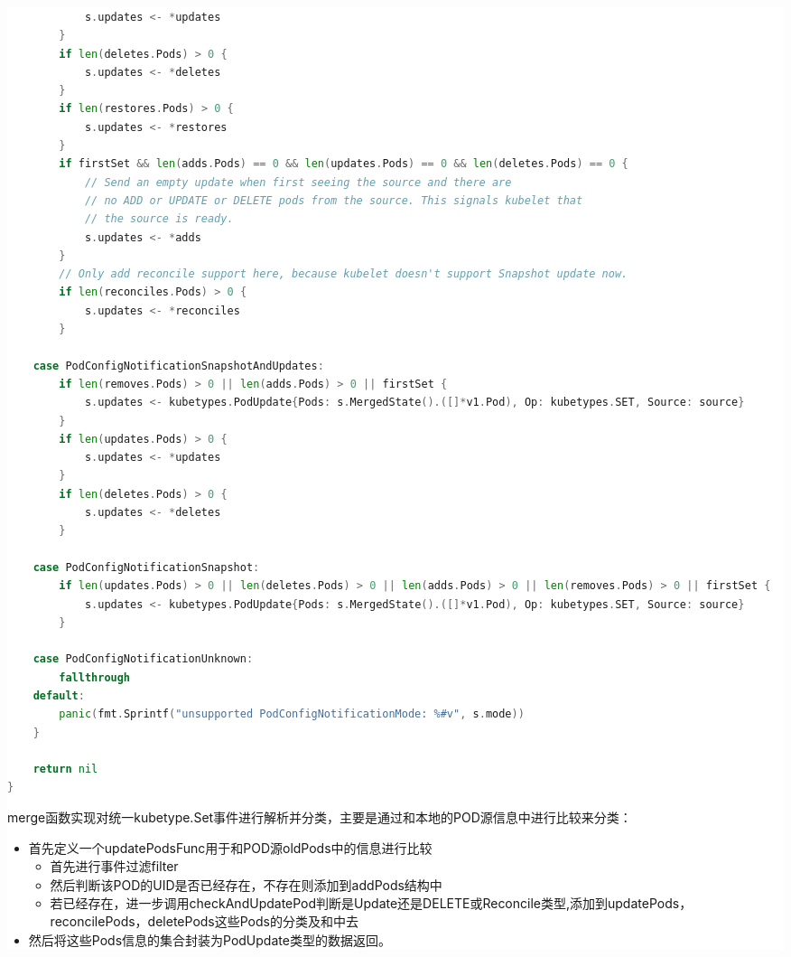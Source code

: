 ```go
            s.updates <- *updates
        }
        if len(deletes.Pods) > 0 {
            s.updates <- *deletes
        }
        if len(restores.Pods) > 0 {
            s.updates <- *restores
        }
        if firstSet && len(adds.Pods) == 0 && len(updates.Pods) == 0 && len(deletes.Pods) == 0 {
            // Send an empty update when first seeing the source and there are
            // no ADD or UPDATE or DELETE pods from the source. This signals kubelet that
            // the source is ready.
            s.updates <- *adds
        }
        // Only add reconcile support here, because kubelet doesn't support Snapshot update now.
        if len(reconciles.Pods) > 0 {
            s.updates <- *reconciles
        }

    case PodConfigNotificationSnapshotAndUpdates:
        if len(removes.Pods) > 0 || len(adds.Pods) > 0 || firstSet {
            s.updates <- kubetypes.PodUpdate{Pods: s.MergedState().([]*v1.Pod), Op: kubetypes.SET, Source: source}
        }
        if len(updates.Pods) > 0 {
            s.updates <- *updates
        }
        if len(deletes.Pods) > 0 {
            s.updates <- *deletes
        }

    case PodConfigNotificationSnapshot:
        if len(updates.Pods) > 0 || len(deletes.Pods) > 0 || len(adds.Pods) > 0 || len(removes.Pods) > 0 || firstSet {
            s.updates <- kubetypes.PodUpdate{Pods: s.MergedState().([]*v1.Pod), Op: kubetypes.SET, Source: source}
        }

    case PodConfigNotificationUnknown:
        fallthrough
    default:
        panic(fmt.Sprintf("unsupported PodConfigNotificationMode: %#v", s.mode))
    }

    return nil
}
```

merge函数实现对统一kubetype.Set事件进行解析并分类，主要是通过和本地的POD源信息中进行比较来分类：

* 首先定义一个updatePodsFunc用于和POD源oldPods中的信息进行比较
    - 首先进行事件过滤filter
    - 然后判断该POD的UID是否已经存在，不存在则添加到addPods结构中
    - 若已经存在，进一步调用checkAndUpdatePod判断是Update还是DELETE或Reconcile类型,添加到updatePods，reconcilePods，deletePods这些Pods的分类及和中去
* 然后将这些Pods信息的集合封装为PodUpdate类型的数据返回。

